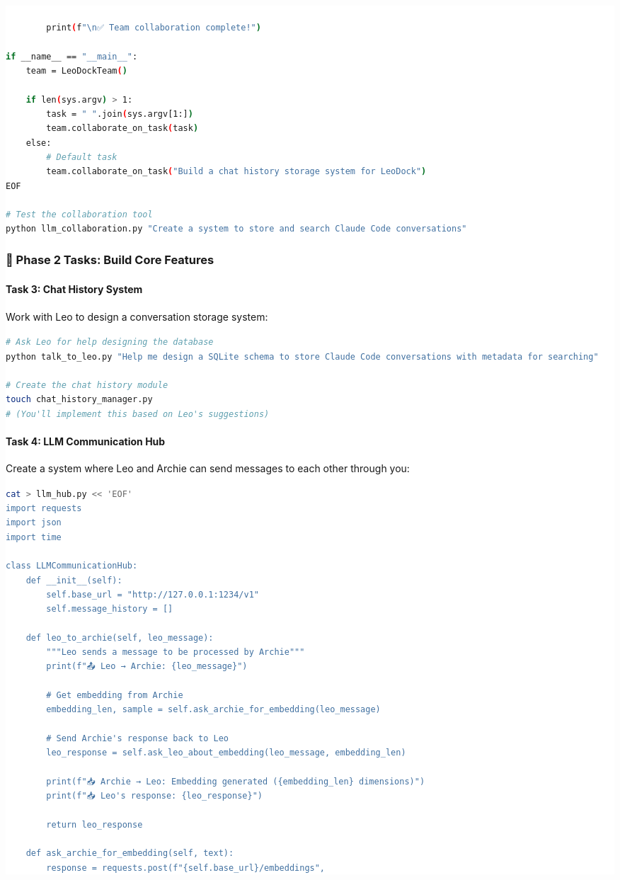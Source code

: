 ```bash
        
        print(f"\n✅ Team collaboration complete!")

if __name__ == "__main__":
    team = LeoDockTeam()
    
    if len(sys.argv) > 1:
        task = " ".join(sys.argv[1:])
        team.collaborate_on_task(task)
    else:
        # Default task
        team.collaborate_on_task("Build a chat history storage system for LeoDock")
EOF

# Test the collaboration tool
python llm_collaboration.py "Create a system to store and search Claude Code conversations"
```

### 🎯 Phase 2 Tasks: Build Core Features

#### Task 3: Chat History System
Work with Leo to design a conversation storage system:

```bash
# Ask Leo for help designing the database
python talk_to_leo.py "Help me design a SQLite schema to store Claude Code conversations with metadata for searching"

# Create the chat history module
touch chat_history_manager.py
# (You'll implement this based on Leo's suggestions)
```

#### Task 4: LLM Communication Hub
Create a system where Leo and Archie can send messages to each other through you:

```bash
cat > llm_hub.py << 'EOF'
import requests
import json
import time

class LLMCommunicationHub:
    def __init__(self):
        self.base_url = "http://127.0.0.1:1234/v1"
        self.message_history = []
    
    def leo_to_archie(self, leo_message):
        """Leo sends a message to be processed by Archie"""
        print(f"📤 Leo → Archie: {leo_message}")
        
        # Get embedding from Archie
        embedding_len, sample = self.ask_archie_for_embedding(leo_message)
        
        # Send Archie's response back to Leo
        leo_response = self.ask_leo_about_embedding(leo_message, embedding_len)
        
        print(f"📥 Archie → Leo: Embedding generated ({embedding_len} dimensions)")
        print(f"📥 Leo's response: {leo_response}")
        
        return leo_response
    
    def ask_archie_for_embedding(self, text):
        response = requests.post(f"{self.base_url}/embeddings",
```